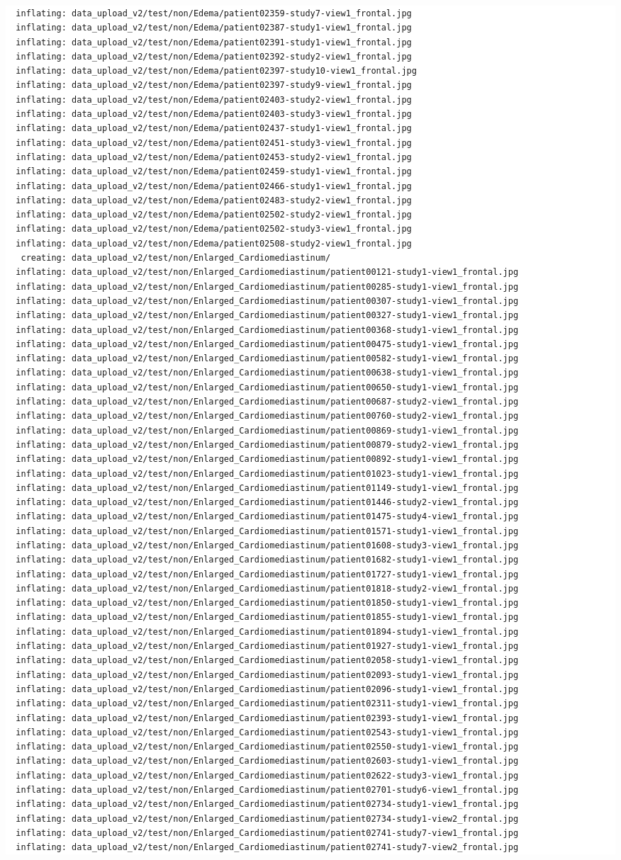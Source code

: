       inflating: data_upload_v2/test/non/Edema/patient02359-study7-view1_frontal.jpg  
      inflating: data_upload_v2/test/non/Edema/patient02387-study1-view1_frontal.jpg  
      inflating: data_upload_v2/test/non/Edema/patient02391-study1-view1_frontal.jpg  
      inflating: data_upload_v2/test/non/Edema/patient02392-study2-view1_frontal.jpg  
      inflating: data_upload_v2/test/non/Edema/patient02397-study10-view1_frontal.jpg  
      inflating: data_upload_v2/test/non/Edema/patient02397-study9-view1_frontal.jpg  
      inflating: data_upload_v2/test/non/Edema/patient02403-study2-view1_frontal.jpg  
      inflating: data_upload_v2/test/non/Edema/patient02403-study3-view1_frontal.jpg  
      inflating: data_upload_v2/test/non/Edema/patient02437-study1-view1_frontal.jpg  
      inflating: data_upload_v2/test/non/Edema/patient02451-study3-view1_frontal.jpg  
      inflating: data_upload_v2/test/non/Edema/patient02453-study2-view1_frontal.jpg  
      inflating: data_upload_v2/test/non/Edema/patient02459-study1-view1_frontal.jpg  
      inflating: data_upload_v2/test/non/Edema/patient02466-study1-view1_frontal.jpg  
      inflating: data_upload_v2/test/non/Edema/patient02483-study2-view1_frontal.jpg  
      inflating: data_upload_v2/test/non/Edema/patient02502-study2-view1_frontal.jpg  
      inflating: data_upload_v2/test/non/Edema/patient02502-study3-view1_frontal.jpg  
      inflating: data_upload_v2/test/non/Edema/patient02508-study2-view1_frontal.jpg  
       creating: data_upload_v2/test/non/Enlarged_Cardiomediastinum/
      inflating: data_upload_v2/test/non/Enlarged_Cardiomediastinum/patient00121-study1-view1_frontal.jpg  
      inflating: data_upload_v2/test/non/Enlarged_Cardiomediastinum/patient00285-study1-view1_frontal.jpg  
      inflating: data_upload_v2/test/non/Enlarged_Cardiomediastinum/patient00307-study1-view1_frontal.jpg  
      inflating: data_upload_v2/test/non/Enlarged_Cardiomediastinum/patient00327-study1-view1_frontal.jpg  
      inflating: data_upload_v2/test/non/Enlarged_Cardiomediastinum/patient00368-study1-view1_frontal.jpg  
      inflating: data_upload_v2/test/non/Enlarged_Cardiomediastinum/patient00475-study1-view1_frontal.jpg  
      inflating: data_upload_v2/test/non/Enlarged_Cardiomediastinum/patient00582-study1-view1_frontal.jpg  
      inflating: data_upload_v2/test/non/Enlarged_Cardiomediastinum/patient00638-study1-view1_frontal.jpg  
      inflating: data_upload_v2/test/non/Enlarged_Cardiomediastinum/patient00650-study1-view1_frontal.jpg  
      inflating: data_upload_v2/test/non/Enlarged_Cardiomediastinum/patient00687-study2-view1_frontal.jpg  
      inflating: data_upload_v2/test/non/Enlarged_Cardiomediastinum/patient00760-study2-view1_frontal.jpg  
      inflating: data_upload_v2/test/non/Enlarged_Cardiomediastinum/patient00869-study1-view1_frontal.jpg  
      inflating: data_upload_v2/test/non/Enlarged_Cardiomediastinum/patient00879-study2-view1_frontal.jpg  
      inflating: data_upload_v2/test/non/Enlarged_Cardiomediastinum/patient00892-study1-view1_frontal.jpg  
      inflating: data_upload_v2/test/non/Enlarged_Cardiomediastinum/patient01023-study1-view1_frontal.jpg  
      inflating: data_upload_v2/test/non/Enlarged_Cardiomediastinum/patient01149-study1-view1_frontal.jpg  
      inflating: data_upload_v2/test/non/Enlarged_Cardiomediastinum/patient01446-study2-view1_frontal.jpg  
      inflating: data_upload_v2/test/non/Enlarged_Cardiomediastinum/patient01475-study4-view1_frontal.jpg  
      inflating: data_upload_v2/test/non/Enlarged_Cardiomediastinum/patient01571-study1-view1_frontal.jpg  
      inflating: data_upload_v2/test/non/Enlarged_Cardiomediastinum/patient01608-study3-view1_frontal.jpg  
      inflating: data_upload_v2/test/non/Enlarged_Cardiomediastinum/patient01682-study1-view1_frontal.jpg  
      inflating: data_upload_v2/test/non/Enlarged_Cardiomediastinum/patient01727-study1-view1_frontal.jpg  
      inflating: data_upload_v2/test/non/Enlarged_Cardiomediastinum/patient01818-study2-view1_frontal.jpg  
      inflating: data_upload_v2/test/non/Enlarged_Cardiomediastinum/patient01850-study1-view1_frontal.jpg  
      inflating: data_upload_v2/test/non/Enlarged_Cardiomediastinum/patient01855-study1-view1_frontal.jpg  
      inflating: data_upload_v2/test/non/Enlarged_Cardiomediastinum/patient01894-study1-view1_frontal.jpg  
      inflating: data_upload_v2/test/non/Enlarged_Cardiomediastinum/patient01927-study1-view1_frontal.jpg  
      inflating: data_upload_v2/test/non/Enlarged_Cardiomediastinum/patient02058-study1-view1_frontal.jpg  
      inflating: data_upload_v2/test/non/Enlarged_Cardiomediastinum/patient02093-study1-view1_frontal.jpg  
      inflating: data_upload_v2/test/non/Enlarged_Cardiomediastinum/patient02096-study1-view1_frontal.jpg  
      inflating: data_upload_v2/test/non/Enlarged_Cardiomediastinum/patient02311-study1-view1_frontal.jpg  
      inflating: data_upload_v2/test/non/Enlarged_Cardiomediastinum/patient02393-study1-view1_frontal.jpg  
      inflating: data_upload_v2/test/non/Enlarged_Cardiomediastinum/patient02543-study1-view1_frontal.jpg  
      inflating: data_upload_v2/test/non/Enlarged_Cardiomediastinum/patient02550-study1-view1_frontal.jpg  
      inflating: data_upload_v2/test/non/Enlarged_Cardiomediastinum/patient02603-study1-view1_frontal.jpg  
      inflating: data_upload_v2/test/non/Enlarged_Cardiomediastinum/patient02622-study3-view1_frontal.jpg  
      inflating: data_upload_v2/test/non/Enlarged_Cardiomediastinum/patient02701-study6-view1_frontal.jpg  
      inflating: data_upload_v2/test/non/Enlarged_Cardiomediastinum/patient02734-study1-view1_frontal.jpg  
      inflating: data_upload_v2/test/non/Enlarged_Cardiomediastinum/patient02734-study1-view2_frontal.jpg  
      inflating: data_upload_v2/test/non/Enlarged_Cardiomediastinum/patient02741-study7-view1_frontal.jpg  
      inflating: data_upload_v2/test/non/Enlarged_Cardiomediastinum/patient02741-study7-view2_frontal.jpg  